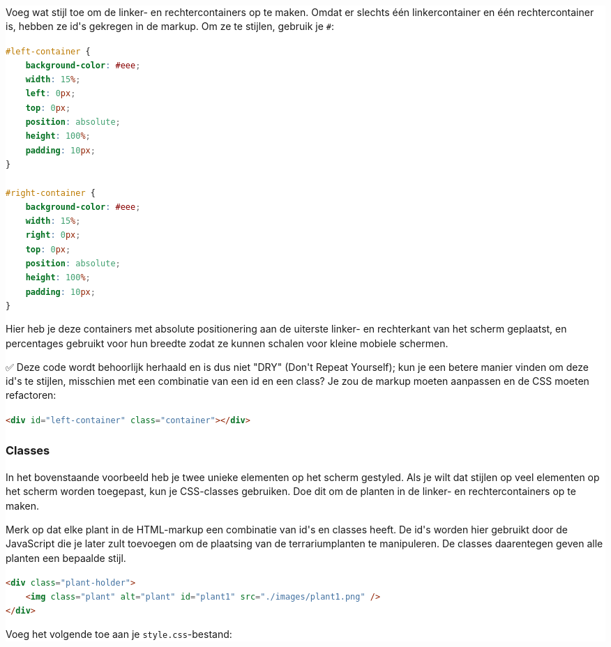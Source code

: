 Voeg wat stijl toe om de linker- en rechtercontainers op te maken. Omdat er slechts één linkercontainer en één rechtercontainer is, hebben ze id's gekregen in de markup. Om ze te stijlen, gebruik je `#`:

```CSS
#left-container {
	background-color: #eee;
	width: 15%;
	left: 0px;
	top: 0px;
	position: absolute;
	height: 100%;
	padding: 10px;
}

#right-container {
	background-color: #eee;
	width: 15%;
	right: 0px;
	top: 0px;
	position: absolute;
	height: 100%;
	padding: 10px;
}
```

Hier heb je deze containers met absolute positionering aan de uiterste linker- en rechterkant van het scherm geplaatst, en percentages gebruikt voor hun breedte zodat ze kunnen schalen voor kleine mobiele schermen.

✅ Deze code wordt behoorlijk herhaald en is dus niet "DRY" (Don't Repeat Yourself); kun je een betere manier vinden om deze id's te stijlen, misschien met een combinatie van een id en een class? Je zou de markup moeten aanpassen en de CSS moeten refactoren:

```html
<div id="left-container" class="container"></div>
```

### Classes

In het bovenstaande voorbeeld heb je twee unieke elementen op het scherm gestyled. Als je wilt dat stijlen op veel elementen op het scherm worden toegepast, kun je CSS-classes gebruiken. Doe dit om de planten in de linker- en rechtercontainers op te maken.

Merk op dat elke plant in de HTML-markup een combinatie van id's en classes heeft. De id's worden hier gebruikt door de JavaScript die je later zult toevoegen om de plaatsing van de terrariumplanten te manipuleren. De classes daarentegen geven alle planten een bepaalde stijl.

```html
<div class="plant-holder">
	<img class="plant" alt="plant" id="plant1" src="./images/plant1.png" />
</div>
```

Voeg het volgende toe aan je `style.css`-bestand:

